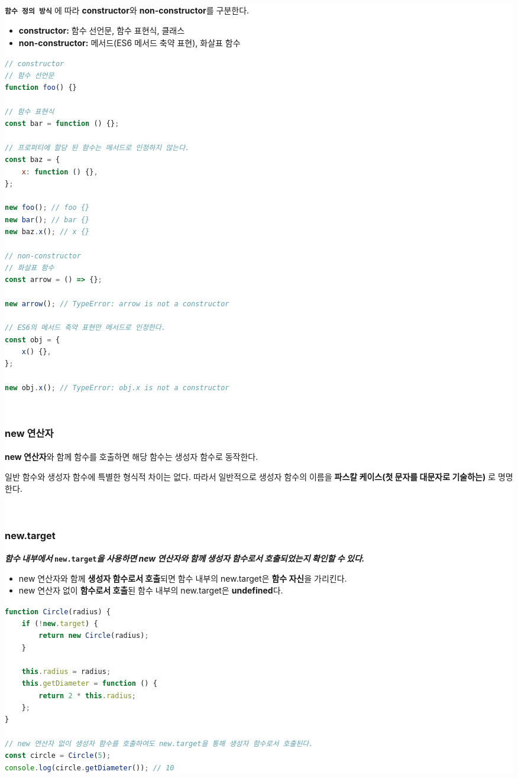 **`함수 정의 방식`** 에 따라 **constructor**와 **non-constructor**를 구분한다.

-   **constructor:** 함수 선언문, 함수 표현식, 클래스
-   **non-constructor:** 메서드(ES6 메서드 축약 표현), 화살표 함수

```jsx
// constructor
// 함수 선언문
function foo() {}

// 함수 표현식
const bar = function () {};

// 프로퍼티에 할당 된 함수는 메서드로 인정하지 않는다.
const baz = {
    x: function () {},
};

new foo(); // foo {}
new bar(); // bar {}
new baz.x(); // x {}

// non-constructor
// 화살표 함수
const arrow = () => {};

new arrow(); // TypeError: arrow is not a constructor

// ES6의 메서드 축약 표현만 메서드로 인정한다.
const obj = {
    x() {},
};

new obj.x(); // TypeError: obj.x is not a constructor
```

<br>

### new 연산자

**new 연산자**와 함께 함수를 호출하면 해당 함수는 생성자 함수로 동작한다.

일반 함수와 생성자 함수에 특별한 형식적 차이는 없다. 따라서 일반적으로 생성자 함수의 이름을 **파스칼 케이스(첫 문자를 대문자로 기술하는)** 로 명명한다.

<br>

### new.target

**_함수 내부에서_ `new.target`_을 사용하면 new 연산자와 함께 생성자 함수로서 호출되었는지 확인할 수 있다._**

-   new 연산자와 함께 **생성자 함수로서 호출**되면 함수 내부의 new.target은 **함수 자신**을 가리킨다.
-   new 연산자 없이 **함수로서 호출**된 함수 내부의 new.target은 **undefined**다.

```jsx
function Circle(radius) {
    if (!new.target) {
        return new Circle(radius);
    }

    this.radius = radius;
    this.getDiameter = function () {
        return 2 * this.radius;
    };
}

// new 연산자 없이 생성자 함수를 호출하여도 new.target을 통해 생성자 함수로서 호출된다.
const circle = Circle(5);
console.log(circle.getDiameter()); // 10
```